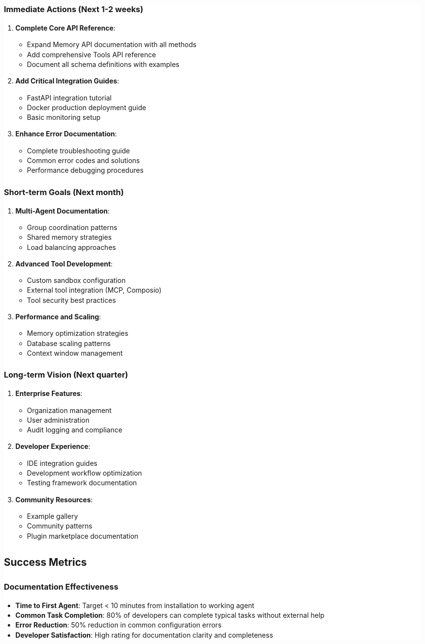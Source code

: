 ### Immediate Actions (Next 1-2 weeks)
1. **Complete Core API Reference**:
   - Expand Memory API documentation with all methods
   - Add comprehensive Tools API reference
   - Document all schema definitions with examples

2. **Add Critical Integration Guides**:
   - FastAPI integration tutorial
   - Docker production deployment guide
   - Basic monitoring setup

3. **Enhance Error Documentation**:
   - Complete troubleshooting guide
   - Common error codes and solutions
   - Performance debugging procedures

### Short-term Goals (Next month)
1. **Multi-Agent Documentation**:
   - Group coordination patterns
   - Shared memory strategies
   - Load balancing approaches

2. **Advanced Tool Development**:
   - Custom sandbox configuration
   - External tool integration (MCP, Composio)
   - Tool security best practices

3. **Performance and Scaling**:
   - Memory optimization strategies
   - Database scaling patterns
   - Context window management

### Long-term Vision (Next quarter)
1. **Enterprise Features**:
   - Organization management
   - User administration
   - Audit logging and compliance

2. **Developer Experience**:
   - IDE integration guides
   - Development workflow optimization
   - Testing framework documentation

3. **Community Resources**:
   - Example gallery
   - Community patterns
   - Plugin marketplace documentation

## Success Metrics

### Documentation Effectiveness
- **Time to First Agent**: Target < 10 minutes from installation to working agent
- **Common Task Completion**: 80% of developers can complete typical tasks without external help
- **Error Reduction**: 50% reduction in common configuration errors
- **Developer Satisfaction**: High rating for documentation clarity and completeness
